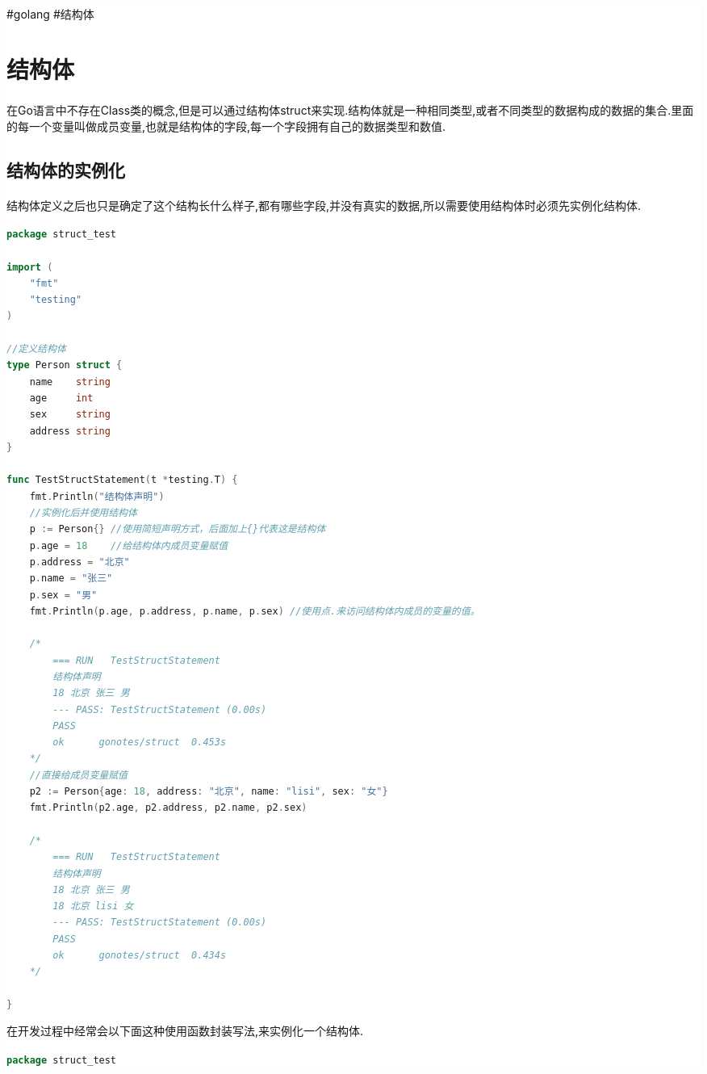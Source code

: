 #golang #结构体

# 结构体
在Go语⾔中不存在Class类的概念,但是可以通过结构体struct来实现.结构体就是⼀种相同类型,或者不同类型的数据构成的数据的集合.⾥⾯的每⼀个变量叫做成员变量,也就是结构体的字段,每⼀个字段拥有⾃⼰的数据类型和数值.

## 结构体的实例化
 结构体定义之后也只是确定了这个结构长什么样⼦,都有哪些字段,并没有真实的数据,所以需要使⽤结构体时必须先实例化结构体.

```go
package struct_test

import (
    "fmt"
    "testing"
)

//定义结构体
type Person struct {
    name    string
    age     int
    sex     string
    address string
}

func TestStructStatement(t *testing.T) {
    fmt.Println("结构体声明")
    //实例化后并使⽤结构体
    p := Person{} //使⽤简短声明⽅式，后⾯加上{}代表这是结构体
    p.age = 18    //给结构体内成员变量赋值
    p.address = "北京"
    p.name = "张三"
    p.sex = "男"
    fmt.Println(p.age, p.address, p.name, p.sex) //使⽤点.来访问结构体内成员的变量的值。

    /*
        === RUN   TestStructStatement
        结构体声明
        18 北京 张三 男
        --- PASS: TestStructStatement (0.00s)
        PASS
        ok      gonotes/struct  0.453s
    */
    //直接给成员变量赋值
    p2 := Person{age: 18, address: "北京", name: "lisi", sex: "⼥"}
    fmt.Println(p2.age, p2.address, p2.name, p2.sex)

    /*
        === RUN   TestStructStatement
        结构体声明
        18 北京 张三 男
        18 北京 lisi ⼥
        --- PASS: TestStructStatement (0.00s)
        PASS
        ok      gonotes/struct  0.434s
    */

}

```
在开发过程中经常会以下⾯这种使⽤函数封装写法,来实例化⼀个结构体.
```go
package struct_test
```